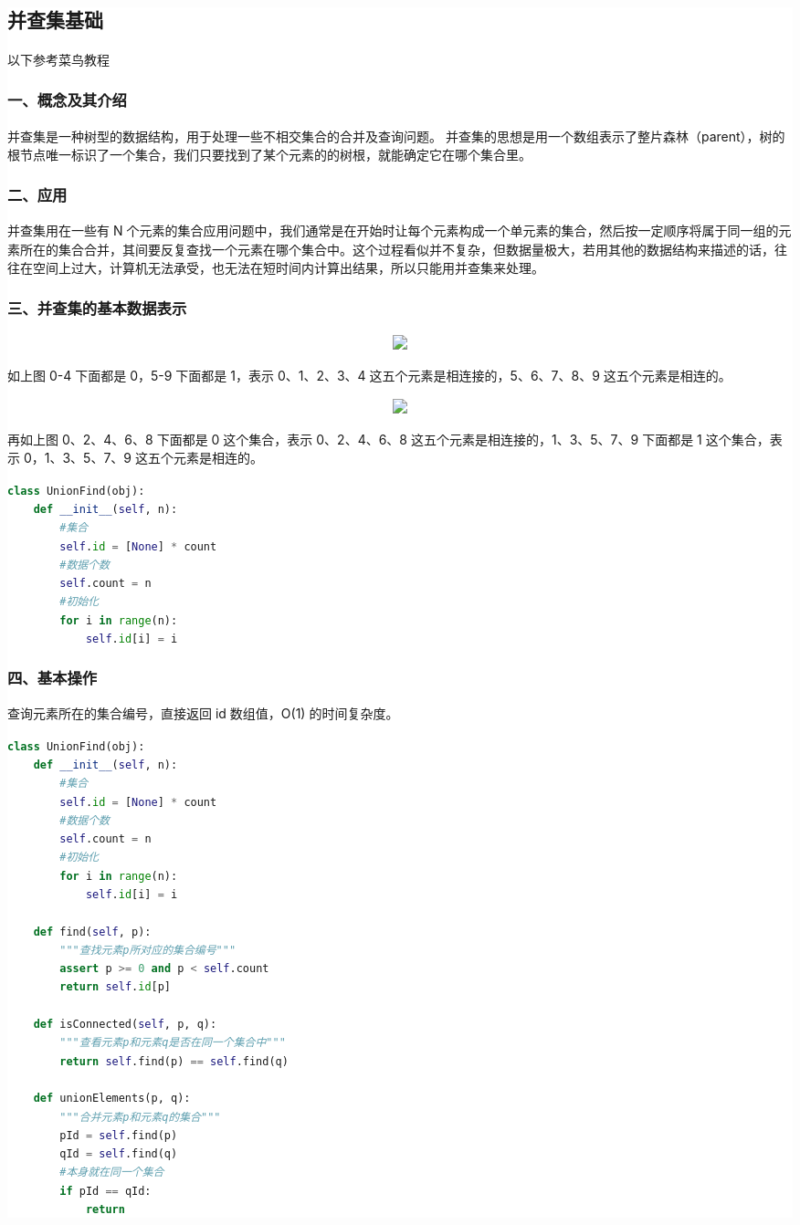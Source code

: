 ## 并查集基础
以下参考菜鸟教程
### 一、概念及其介绍
并查集是一种树型的数据结构，用于处理一些不相交集合的合并及查询问题。
并查集的思想是用一个数组表示了整片森林（parent），树的根节点唯一标识了一个集合，我们只要找到了某个元素的的树根，就能确定它在哪个集合里。

### 二、应用
并查集用在一些有 N 个元素的集合应用问题中，我们通常是在开始时让每个元素构成一个单元素的集合，然后按一定顺序将属于同一组的元素所在的集合合并，其间要反复查找一个元素在哪个集合中。这个过程看似并不复杂，但数据量极大，若用其他的数据结构来描述的话，往往在空间上过大，计算机无法承受，也无法在短时间内计算出结果，所以只能用并查集来处理。

### 三、并查集的基本数据表示
<p align="center">
    <img src="https://www.runoob.com/wp-content/uploads/2020/10/union-01.png" width="70%"/>
</p>
如上图 0-4 下面都是 0，5-9 下面都是 1，表示 0、1、2、3、4 这五个元素是相连接的，5、6、7、8、9 这五个元素是相连的。
<p align="center">
    <img src="https://www.runoob.com/wp-content/uploads/2020/10/union-02.png" width="70%"/>
</p>

再如上图 0、2、4、6、8 下面都是 0 这个集合，表示 0、2、4、6、8 这五个元素是相连接的，1、3、5、7、9 下面都是 1 这个集合，表示 0，1、3、5、7、9 这五个元素是相连的。

```python
class UnionFind(obj):
    def __init__(self, n):
        #集合
        self.id = [None] * count
        #数据个数
        self.count = n
        #初始化
        for i in range(n):
            self.id[i] = i
```
### 四、基本操作
查询元素所在的集合编号，直接返回 id 数组值，O(1) 的时间复杂度。
```python
class UnionFind(obj):
    def __init__(self, n):
        #集合
        self.id = [None] * count
        #数据个数
        self.count = n
        #初始化
        for i in range(n):
            self.id[i] = i
        
    def find(self, p):
        """查找元素p所对应的集合编号"""
        assert p >= 0 and p < self.count
        return self.id[p]
    
    def isConnected(self, p, q):
        """查看元素p和元素q是否在同一个集合中"""
        return self.find(p) == self.find(q)
    
    def unionElements(p, q):
        """合并元素p和元素q的集合"""
        pId = self.find(p)
        qId = self.find(q)
        #本身就在同一个集合
        if pId == qId:
            return
```